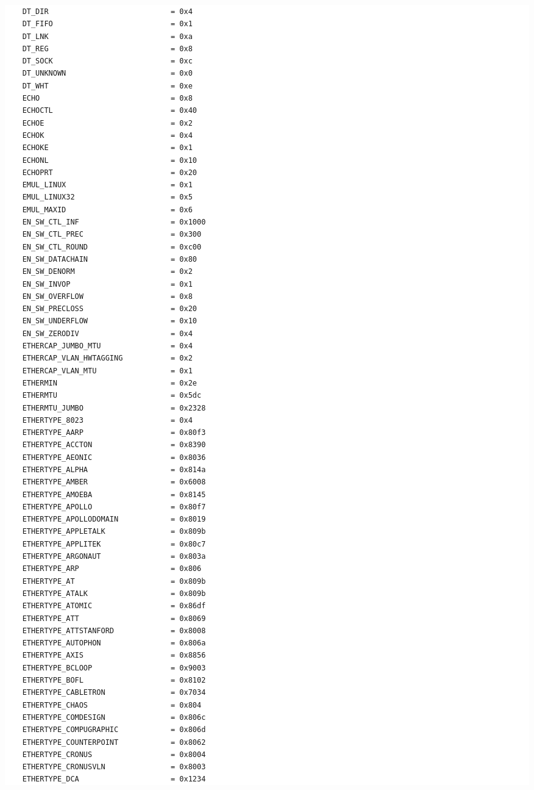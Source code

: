 ```
	DT_DIR                            = 0x4
	DT_FIFO                           = 0x1
	DT_LNK                            = 0xa
	DT_REG                            = 0x8
	DT_SOCK                           = 0xc
	DT_UNKNOWN                        = 0x0
	DT_WHT                            = 0xe
	ECHO                              = 0x8
	ECHOCTL                           = 0x40
	ECHOE                             = 0x2
	ECHOK                             = 0x4
	ECHOKE                            = 0x1
	ECHONL                            = 0x10
	ECHOPRT                           = 0x20
	EMUL_LINUX                        = 0x1
	EMUL_LINUX32                      = 0x5
	EMUL_MAXID                        = 0x6
	EN_SW_CTL_INF                     = 0x1000
	EN_SW_CTL_PREC                    = 0x300
	EN_SW_CTL_ROUND                   = 0xc00
	EN_SW_DATACHAIN                   = 0x80
	EN_SW_DENORM                      = 0x2
	EN_SW_INVOP                       = 0x1
	EN_SW_OVERFLOW                    = 0x8
	EN_SW_PRECLOSS                    = 0x20
	EN_SW_UNDERFLOW                   = 0x10
	EN_SW_ZERODIV                     = 0x4
	ETHERCAP_JUMBO_MTU                = 0x4
	ETHERCAP_VLAN_HWTAGGING           = 0x2
	ETHERCAP_VLAN_MTU                 = 0x1
	ETHERMIN                          = 0x2e
	ETHERMTU                          = 0x5dc
	ETHERMTU_JUMBO                    = 0x2328
	ETHERTYPE_8023                    = 0x4
	ETHERTYPE_AARP                    = 0x80f3
	ETHERTYPE_ACCTON                  = 0x8390
	ETHERTYPE_AEONIC                  = 0x8036
	ETHERTYPE_ALPHA                   = 0x814a
	ETHERTYPE_AMBER                   = 0x6008
	ETHERTYPE_AMOEBA                  = 0x8145
	ETHERTYPE_APOLLO                  = 0x80f7
	ETHERTYPE_APOLLODOMAIN            = 0x8019
	ETHERTYPE_APPLETALK               = 0x809b
	ETHERTYPE_APPLITEK                = 0x80c7
	ETHERTYPE_ARGONAUT                = 0x803a
	ETHERTYPE_ARP                     = 0x806
	ETHERTYPE_AT                      = 0x809b
	ETHERTYPE_ATALK                   = 0x809b
	ETHERTYPE_ATOMIC                  = 0x86df
	ETHERTYPE_ATT                     = 0x8069
	ETHERTYPE_ATTSTANFORD             = 0x8008
	ETHERTYPE_AUTOPHON                = 0x806a
	ETHERTYPE_AXIS                    = 0x8856
	ETHERTYPE_BCLOOP                  = 0x9003
	ETHERTYPE_BOFL                    = 0x8102
	ETHERTYPE_CABLETRON               = 0x7034
	ETHERTYPE_CHAOS                   = 0x804
	ETHERTYPE_COMDESIGN               = 0x806c
	ETHERTYPE_COMPUGRAPHIC            = 0x806d
	ETHERTYPE_COUNTERPOINT            = 0x8062
	ETHERTYPE_CRONUS                  = 0x8004
	ETHERTYPE_CRONUSVLN               = 0x8003
	ETHERTYPE_DCA                     = 0x1234
```